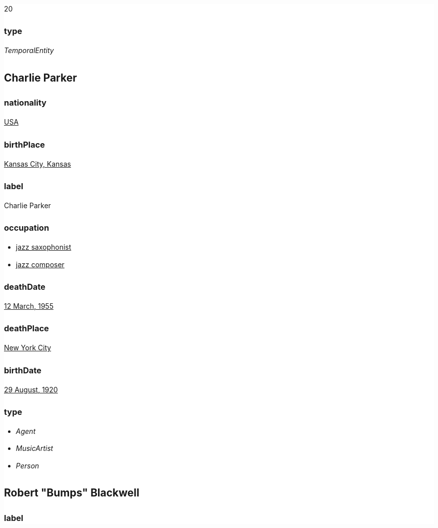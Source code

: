 20

### type


*TemporalEntity*

## Charlie Parker

### nationality


[USA](#USA)

### birthPlace


[Kansas City, Kansas](#Kansas-City-Kansas)

### label


Charlie Parker

### occupation

 - [jazz saxophonist](#jazz-saxophonist)

 - [jazz composer](#jazz-composer)

### deathDate


[12 March, 1955](#12-March-1955)

### deathPlace


[New York City](#New-York-City)

### birthDate


[29 August, 1920](#29-August-1920)

### type

 - *Agent*

 - *MusicArtist*

 - *Person*

## Robert "Bumps" Blackwell

### label
